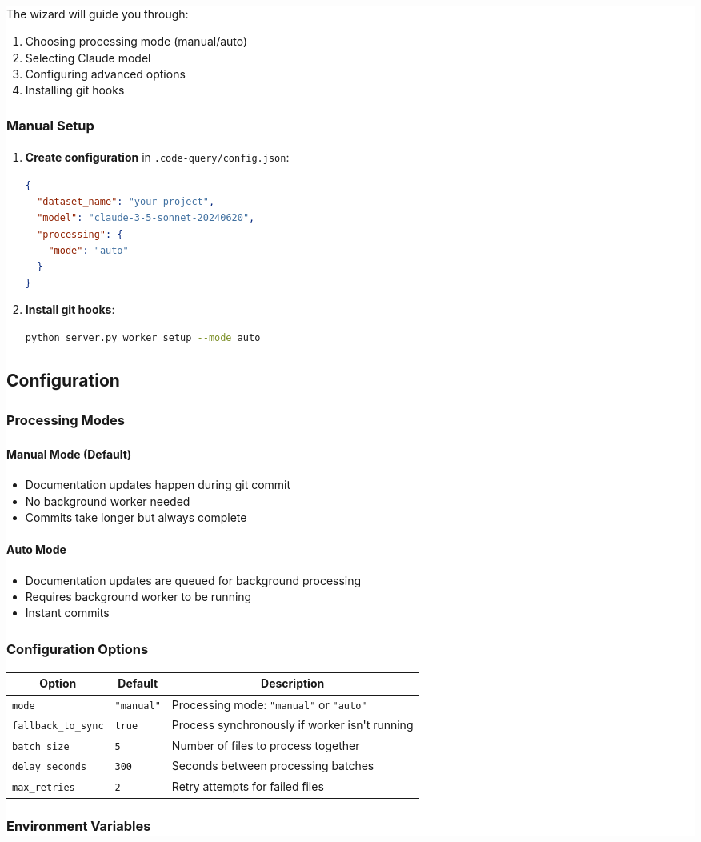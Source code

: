 The wizard will guide you through:
1. Choosing processing mode (manual/auto)
2. Selecting Claude model
3. Configuring advanced options
4. Installing git hooks

### Manual Setup

1. **Create configuration** in `.code-query/config.json`:
   ```json
   {
     "dataset_name": "your-project",
     "model": "claude-3-5-sonnet-20240620",
     "processing": {
       "mode": "auto"
     }
   }
   ```

2. **Install git hooks**:
   ```bash
   python server.py worker setup --mode auto
   ```

## Configuration

### Processing Modes

#### Manual Mode (Default)
- Documentation updates happen during git commit
- No background worker needed
- Commits take longer but always complete

#### Auto Mode
- Documentation updates are queued for background processing
- Requires background worker to be running
- Instant commits

### Configuration Options

| Option | Default | Description |
|--------|---------|-------------|
| `mode` | `"manual"` | Processing mode: `"manual"` or `"auto"` |
| `fallback_to_sync` | `true` | Process synchronously if worker isn't running |
| `batch_size` | `5` | Number of files to process together |
| `delay_seconds` | `300` | Seconds between processing batches |
| `max_retries` | `2` | Retry attempts for failed files |

### Environment Variables
